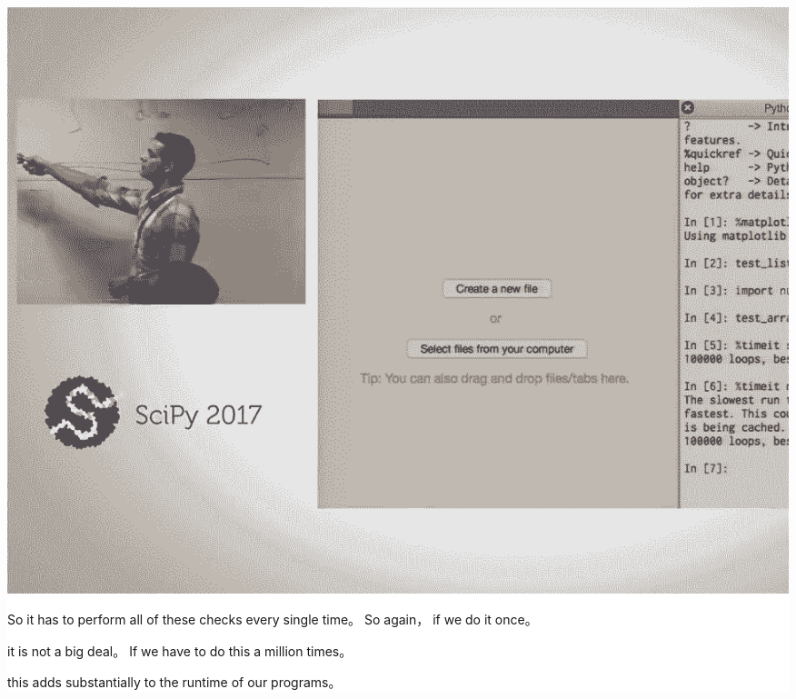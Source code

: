 ![](img/9e8acb55f096297e396601a0d7edd911_76.png)

 So it has to perform all of these checks every single time。 So again， if we do it once。

 it is not a big deal。 If we have to do this a million times。

 this adds substantially to the runtime of our programs。


